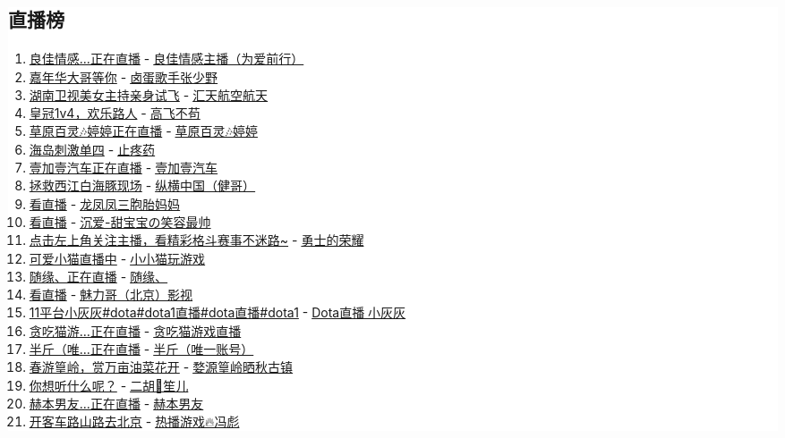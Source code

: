 ## 直播榜

1. [良佳情感...正在直播](https://webcast.amemv.com/webcast/reflow/6940080094291528484) - [良佳情感主播（为爱前行）](https://www.iesdouyin.com/share/user/2000752204847432?sec_uid=MS4wLjABAAAAaC5tmpj5wSl7BuoJur7YBQhY9DXOtpk5dGSQ5nCfSrhnrxwhNou81WCCk5TWg9k5)
1. [嘉年华大哥等你](https://webcast.amemv.com/webcast/reflow/6940057868825611046) - [卤蛋歌手张少野](https://www.iesdouyin.com/share/user/3315731865543948?sec_uid=MS4wLjABAAAAQoFfCvKzt5r6Q0lWFsPuFl10L_bFQMyrJTUik3_LeP2sRJy84yRZQigtA-DGDUVC)
1. [湖南卫视美女主持亲身试飞](https://webcast.amemv.com/webcast/reflow/6940078625509133056) - [汇天航空航天](https://www.iesdouyin.com/share/user/94492318749?sec_uid=MS4wLjABAAAALCySoNS5AJ_CFlsArcRlhJW08LEpZfmaSflWP5i91Jw)
1. [皇冠1v4，欢乐路人](https://webcast.amemv.com/webcast/reflow/6940074625414056717) - [高飞不苟](https://www.iesdouyin.com/share/user/61514376035?sec_uid=MS4wLjABAAAA2yvLgh6gGSkcvPV12aM-puegiueZAzgLlPP8tK0M53c)
1. [草原百灵🎶婷婷正在直播](https://webcast.amemv.com/webcast/reflow/6940077176788175627) - [草原百灵🎶婷婷](https://www.iesdouyin.com/share/user/83524061031?sec_uid=MS4wLjABAAAAblnTBjTqmNj1-jUN6XVxyCv0No_UWpNAfxxWadBDcQU)
1. [海岛刺激单四](https://webcast.amemv.com/webcast/reflow/6940096667127810847) - [止疼药](https://www.iesdouyin.com/share/user/3465267528346419?sec_uid=MS4wLjABAAAAXrAbbeuJ32_-W71HnNCERwrfmzWYRcxGCzCZ7KZaC7iZuz2hgtBYUEBKRfLIsXV0)
1. [壹加壹汽车正在直播](https://webcast.amemv.com/webcast/reflow/6940065476496100104) - [壹加壹汽车](https://www.iesdouyin.com/share/user/98558322282?sec_uid=MS4wLjABAAAArLTvE6NBLsgiVtLoCQi3ehFz__9UsKdvzK9ZfgjuID8)
1. [拯救西江白海豚现场](https://webcast.amemv.com/webcast/reflow/6940073421296782095) - [纵横中国（健哥）](https://www.iesdouyin.com/share/user/76508695975?sec_uid=MS4wLjABAAAAHGNvOv8KeDkcU_qwQnls7psI9IRk7c259-u8DXWXBHU)
1. [看直播](https://webcast.amemv.com/webcast/reflow/6940092327717669645) - [龙凤凤三胞胎妈妈](https://www.iesdouyin.com/share/user/101509846720?sec_uid=MS4wLjABAAAAFbQ1JvITOnKTqpVCi8Q2BX5g-o0aZDVIMIBSTbctIg4)
1. [看直播](https://webcast.amemv.com/webcast/reflow/6940097658652511013) - [沉爱-甜宝宝の笑容最帅](https://www.iesdouyin.com/share/user/1248667293725947?sec_uid=MS4wLjABAAAAh8DyvUPFe9jj-Y5wyYlZmw5f3rjQ4xSV_XH3q5J3A2OgZ3g7_t2hsJ1YddkXXzHU)
1. [点击左上角关注主播，看精彩格斗赛事不迷路~](https://webcast.amemv.com/webcast/reflow/6939799026858593060) - [勇士的荣耀](https://www.iesdouyin.com/share/user/70510714374?sec_uid=MS4wLjABAAAAHUyjpTfsYU68kL25ocSZUvZdvQvEPCjwXI2XAqVMSVY)
1. [可爱小猫直播中](https://webcast.amemv.com/webcast/reflow/6940028124205697831) - [小小猫玩游戏](https://www.iesdouyin.com/share/user/110679475507?sec_uid=MS4wLjABAAAA0lpRkZ1s41zf-pEKwJg4NdcGampcE_GSlsq0-Tq4lkQ)
1. [随缘、正在直播](https://webcast.amemv.com/webcast/reflow/6940085565102574373) - [随缘、](https://www.iesdouyin.com/share/user/1812426554882824?sec_uid=MS4wLjABAAAAN5MUXgvV0_tuKcbe6A1S3-6N_z7N31_3ELo65gO_OvcV6C84vfbudMPuVCAx7_13)
1. [看直播](https://webcast.amemv.com/webcast/reflow/6940091471647214367) - [魅力哥（北京）影视](https://www.iesdouyin.com/share/user/99128602191?sec_uid=MS4wLjABAAAAcHX1tZZKF64xLh3NkRIxT4T3HPSEG8IxpvJXEA3kgNE)
1. [11平台小灰灰#dota#dota1直播#dota直播#dota1](https://webcast.amemv.com/webcast/reflow/6940096826087426824) - [Dota直播 小灰灰](https://www.iesdouyin.com/share/user/2480089278195376?sec_uid=MS4wLjABAAAAuvzECZzQAf1s72qp8HBQr7YTjLhqAof9MiparSv1Mn4zHsfGdChCyQqIelX8-df4)
1. [贪吃猫游…正在直播](https://webcast.amemv.com/webcast/reflow/6940024256634374920) - [贪吃猫游戏直播](https://www.iesdouyin.com/share/user/3614794077712023?sec_uid=MS4wLjABAAAAK6VlqxQbrEPj1N9vS8a1sdahh96p0oLaMxVf08k18hCT-mmrHb4RfrtAVLDqpvFr)
1. [半斤（唯...正在直播](https://webcast.amemv.com/webcast/reflow/6940083270780472078) - [半斤（唯一账号）](https://www.iesdouyin.com/share/user/110769332377?sec_uid=MS4wLjABAAAAV2jKq3zLvCopFndo_tYof0kaTAJaL8jtT7TYcN2LH0I)
1. [春游篁岭，赏万亩油菜花开](https://webcast.amemv.com/webcast/reflow/6940064122159565581) - [婺源篁岭晒秋古镇](https://www.iesdouyin.com/share/user/92196057150?sec_uid=MS4wLjABAAAAP8JBP8MjHDfGIN3NVP18cjZN_UrYbSZL3Nw-blaLb-c)
1. [你想听什么呢？](https://webcast.amemv.com/webcast/reflow/6940083282058988296) - [二胡🍁笙儿](https://www.iesdouyin.com/share/user/1895193242509591?sec_uid=MS4wLjABAAAArO5CS-lzDPWl7hBXdOgchHftb-IjmKlEJyZCc_iRkjW3gV7xjObcPiRMKGvGUx_F)
1. [赫本男友...正在直播](https://webcast.amemv.com/webcast/reflow/6939848336165948194) - [赫本男友](https://www.iesdouyin.com/share/user/62971093083?sec_uid=MS4wLjABAAAAMGtt0VUi4ZuaP_77tMD6VMg8F4I_6iYHjtBGiGf2PbE)
1. [开客车路山路去北京](https://webcast.amemv.com/webcast/reflow/6940096769188072199) - [热播游戏🔥冯彪](https://www.iesdouyin.com/share/user/2625273648919725?sec_uid=MS4wLjABAAAAqHVnCQGV9zcNGWETWog-lsDMzT37OgnSl5PeOTgXxK_-L4hIiV9mk8OOuyL7AMZs)